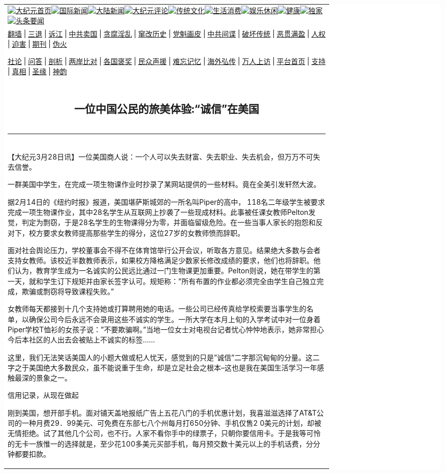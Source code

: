 <a name="1" id="1" target="_blank"></a><span id="1"></span>
<table align=center border="0"><tr><td colspan="2" VALIGN=TOP><a href="https://github.com/19920513/djy/blob/master/gb/nf1351518.md#1"><img src="https://raw.githubusercontent.com/19920513/www/master/t/djy/1.jpg" title="大纪元首页" alt="大纪元首页"></a><a href="https://github.com/19920513/djy/blob/master/gb/n24hr.md#1"><img src="https://raw.githubusercontent.com/19920513/www/master/t/djy/3.jpg" title="国际新闻" alt="国际新闻"></a><a href="https://github.com/19920513/djy/blob/master/gb/nsc413.md#1"><img src="https://raw.githubusercontent.com/19920513/www/master/t/djy/4.jpg" title="大陆新闻" alt="大陆新闻"></a><a href="https://github.com/19920513/djy/blob/master/gb/news392.md#1"><img src="https://raw.githubusercontent.com/19920513/www/master/t/djy/5.jpg" title="大纪元评论" alt="大纪元评论"></a><a href="https://github.com/19920513/djy/blob/master/gb/news2007.md#1"><img src="https://raw.githubusercontent.com/19920513/www/master/t/djy/6.jpg" title="传统文化" alt="传统文化"></a><a href="https://github.com/19920513/djy/blob/master/gb/news2008.md#1"><img src="https://raw.githubusercontent.com/19920513/www/master/t/djy/7.jpg" title="生活消费" alt="生活消费"></a><a href="https://github.com/19920513/djy/blob/master/gb/ncyule.md#1"><img src="https://raw.githubusercontent.com/19920513/www/master/t/djy/8.jpg" title="娱乐休闲" alt="娱乐休闲"></a><a href="https://github.com/19920513/djy/blob/master/gb/nsc1002.md#1"><img src="https://raw.githubusercontent.com/19920513/www/master/t/djy/9.jpg" title="健康" alt="健康"></a><a href="https://github.com/19920513/djy/blob/master/gb/nf6092.md#1"><img src="https://raw.githubusercontent.com/19920513/www/master/t/djy/10a.jpg" title="独家" alt="独家"></a><a href="https://github.com/19920513/djy/blob/master/gb/nf4514.md#1"><img src="https://raw.githubusercontent.com/19920513/www/master/t/djy/12a.jpg" title="头条要闻" alt="头条要闻"></a></td></tr>
<tr><td colspan="2" VALIGN=TOP><a target="_blank" href="https://github.com/19920513/www/blob/master/README.md?zsrh#1">翻墙</a> | <a target="_blank" href="https://github.com/19920513/djy/blob/master/gb/nf5657.md#1">三退</a> | <a target="_blank" href="https://github.com/19920513/djy/blob/master/gb/nf6124.md#1">诉江</a> | <a target="_blank" href="https://github.com/19920513/djy/blob/master/gb/nf1176117.md#1">中共卖国</a> | <a target="_blank" href="https://github.com/19920513/djy/blob/master/gb/nf5773.md#1">贪腐淫乱</a> | <a target="_blank" href="https://github.com/19920513/djy/blob/master/gb/nf1176115.md#1">窜改历史</a> | <a target="_blank" href="https://github.com/19920513/djy/blob/master/gb/nf1176107.md#1">党魁画皮</a> | <a target="_blank" href="https://github.com/19920513/djy/blob/master/gb/nf1320400.md#1">中共间谍</a> | <a target="_blank" href="https://github.com/19920513/djy/blob/master/gb/nf1176114.md#1">破坏传统</a> | <a target="_blank" href="https://github.com/19920513/ntdtv/blob/master/gb/prog447_1.md#1">恶贯满盈</a> | <a target="_blank" href="https://github.com/19920513/djy/blob/master/gb/ncid278.md#1">人权</a> | <a target="_blank" href="https://github.com/19920513/djy/blob/master/gb/nf1176111.md#1">迫害</a> | <a target="_blank" href="https://gitlab.com/szzdlab/mh-qikan/blob/master/README.md#1">期刊</a> | <a target="_blank" href="https://github.com/19920513/djy/blob/master/gb/nf5562.md#1">伪火</a></p><p><a target="_blank" href="https://github.com/19920513/djy/blob/master/gb/9p.md#1">社论</a> | <a target="_blank" href="https://github.com/19920513/djy/blob/master/gb/nf4378.md#1">问答</a> | <a target="_blank" href="https://github.com/19920513/djy/blob/master/gb/nf5792.md#1">剖析</a> | <a target="_blank" href="https://github.com/19920513/djy/blob/master/gb/nf5735.md#1">两岸比对</a> | <a target="_blank" href="https://github.com/19920513/djy/blob/master/gb/nf6119.md#1">各国褒奖</a> | <a target="_blank" href="https://github.com/19920513/djy/blob/master/gb/nf6120.md#1">民众声援</a> | <a target="_blank" href="https://github.com/19920513/djy/blob/master/gb/nf1188594.md#1">难忘记忆</a> | <a target="_blank" href="https://github.com/19920513/djy/blob/master/gb/nf3180.md#1">海外弘传</a> | <a target="_blank" href="https://github.com/19920513/djy/blob/master/gb/nf5410.md#1">万人上访</a> | <a target="_blank" href="https://github.com/19920513/www/blob/master/README.md?zsrh#1">平台首页</a> | <a target="_blank" href="https://github.com/19920513/djy/blob/master/gb/nf4386.md#1">支持</a> | <a target="_blank" href="https://github.com/19920513/djy/blob/master/gb/nf4389.md#1">真相</a> | <a target="_blank" href="https://github.com/19920513/djy/blob/master/gb/nf5790.md#1">圣缘</a> | <a target="_blank" href="https://github.com/19920513/djy/blob/master/gb/nf4786.md#1">神韵</a></td></tr>
<tr><td VALIGN=TOP width="626"><h2 align=center>一位中国公民的旅美体验:“诚信”在美国</h2>

<h6></h6>
<hr>
	<p><font color=#ffffff>(http://www.epochtimes.com)</font><br />【大纪元3月28日讯】一位美国商人说：一个人可以失去财富、失去职业、失去机会，但万万不可失去信誉。 </p>
<p>一群美国中学生，在完成一项生物课作业时抄录了某网站提供的一些材料。竟在全美引发轩然大波。 </p>
<p>据2月14日的《纽约时报》报道，美国堪萨斯城郊的一所名叫Piper的高中， 118名二年级学生被要求完成一项生物课作业，其中28名学生从互联网上抄袭了一些现成材料。此事被任课女教师Pelton发觉，判定为剽窃，于是28名学生的生物课得分为零，并面临留级危险。在一些当事人家长的抱怨和反对下，校方要求女教师提高那些学生的得分，这位27岁的女教师愤而辞职。 </p>
<p>面对社会舆论压力，学校董事会不得不在<ahref=/news/epochnews/home/_sportspage.md#1>体育</A>馆举行公开会议，听取各方意见。结果绝大多数与会者支持女教师。该校近半数教师表示，如果校方降格满足少数家长修改成绩的要求，他们也将辞职。他们认为，教育学生成为一名诚实的公民远比通过一门生物课更加重要。Pelton则说，她在带学生的第一天，就和学生订下规矩并由家长签字认可。规矩称：&#8221;所有布置的作业都必须完全由学生自己独立完成，欺骗或剽窃将导致课程失败。&#8221; </p>
<p>女教师每天都接到十几个支持她或打算聘用她的电话。一些公司已经传真给学校索要当事学生的名单，以确保公司今后永远不会录用这些不诚实的学生。一所大学在本月上旬的入学考试中对一位身着Piper学校T恤衫的女孩子说：&#8221;不要欺骗啊。&#8221;当地一位女士对电视台记者忧心忡忡地表示，她非常担心今后本<ahref=/news/epochnews/home/_chinesecommunitypage.md#1>社区</A>的人出去会被贴上不诚实的标签…… </p>
<p>这里，我们无法笑话美国人的小题大做或杞人忧天，感觉到的只是&#8221;<ahref="https://github.com/19920513/djy/blob/master/gb/tag/%E8%AF%9A%E4%BF%A1.md#1">诚信</a>&#8221;二字那沉甸甸的分量。这二字之于美国绝大多数民众，虽不能说重于生命，却是立足社会之根本&#8211;这也是我在美国生活学习一年感触最深的景象之一。 </p>
<p>信用记录，从现在做起 </p>
<p>刚到美国，想开部手机。面对铺天盖地报纸广告上五花八门的手机优惠计划，我喜滋滋选择了AT&#038;T公司的一种月费29．99美元、可免费在东部七八个州每月打650分钟、手机仅售2 0美元的计划，却被无情拒绝。试了其他几个公司，也不行。人家不看你手中的绿票子，只朝你要信用卡。于是我等可怜的无卡一族惟一的选择就是，至少花100多美元买部手机，每月预交数十美元以上的手机话费，分分钟都要扣款。 </p>